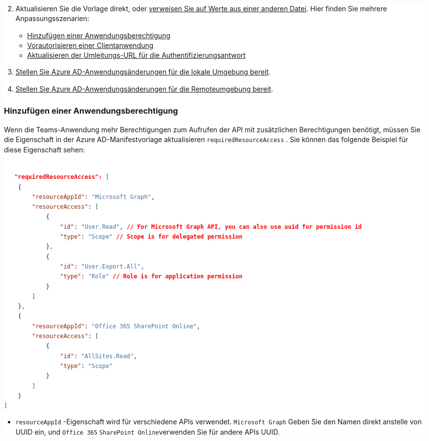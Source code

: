 2. Aktualisieren Sie die Vorlage direkt, oder [verweisen Sie auf Werte aus einer anderen Datei](https://github.com/OfficeDev/TeamsFx/wiki/Manage-AAD-application-in-Teams-Toolkit#Placeholders-in-AAD-manifest-template). Hier finden Sie mehrere Anpassungsszenarien:
  
   * [Hinzufügen einer Anwendungsberechtigung](#add-an-application-permission)
   * [Vorautorisieren einer Clientanwendung](#preauthorize-a-client-application)
   * [Aktualisieren der Umleitungs-URL für die Authentifizierungsantwort](#update-redirect-url-for-authentication-response)

3. [Stellen Sie Azure AD-Anwendungsänderungen für die lokale Umgebung bereit](#deploy-azure-ad-application-changes-for-local-environment).
  
4. [Stellen Sie Azure AD-Anwendungsänderungen für die Remoteumgebung bereit](#deploy-azure-ad-application-changes-for-remote-environment).

### <a name="add-an-application-permission"></a>Hinzufügen einer Anwendungsberechtigung

Wenn die Teams-Anwendung mehr Berechtigungen zum Aufrufen der API mit zusätzlichen Berechtigungen benötigt, müssen Sie die Eigenschaft in der Azure AD-Manifestvorlage aktualisieren `requiredResourceAccess` . Sie können das folgende Beispiel für diese Eigenschaft sehen:

```JSON

   "requiredResourceAccess": [
    {
        "resourceAppId": "Microsoft Graph",
        "resourceAccess": [
            {
                "id": "User.Read", // For Microsoft Graph API, you can also use uuid for permission id
                "type": "Scope" // Scope is for delegated permission
            },
            {
                "id": "User.Export.All",
                "type": "Role" // Role is for application permission
            }
        ]
    },
    {
        "resourceAppId": "Office 365 SharePoint Online",
        "resourceAccess": [
            {
                "id": "AllSites.Read",
                "type": "Scope"
            }
        ]
    }
]
```

* `resourceAppId` -Eigenschaft wird für verschiedene APIs verwendet. `Microsoft Graph` Geben Sie den Namen direkt anstelle von UUID ein, und `Office 365` `SharePoint Online`verwenden Sie für andere APIs UUID.
